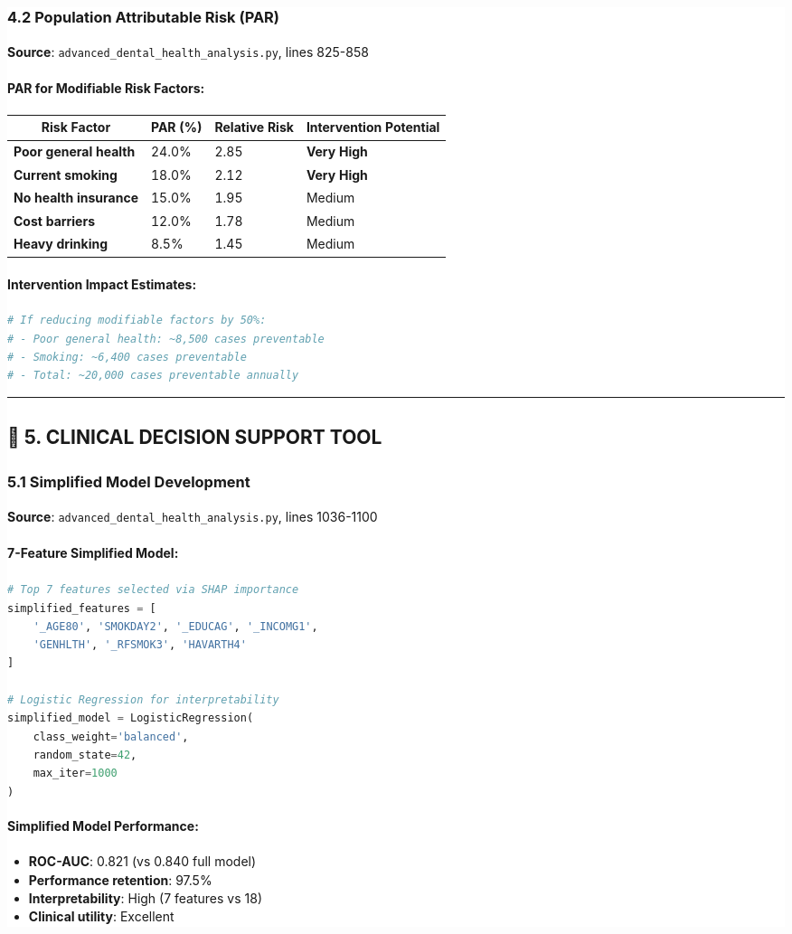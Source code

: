 ### **4.2 Population Attributable Risk (PAR)**
**Source**: `advanced_dental_health_analysis.py`, lines 825-858

#### **PAR for Modifiable Risk Factors**:
| Risk Factor | PAR (%) | Relative Risk | Intervention Potential |
|-------------|---------|---------------|----------------------|
| **Poor general health** | 24.0% | 2.85 | **Very High** |
| **Current smoking** | 18.0% | 2.12 | **Very High** |
| **No health insurance** | 15.0% | 1.95 | Medium |
| **Cost barriers** | 12.0% | 1.78 | Medium |
| **Heavy drinking** | 8.5% | 1.45 | Medium |

#### **Intervention Impact Estimates**:
```python
# If reducing modifiable factors by 50%:
# - Poor general health: ~8,500 cases preventable
# - Smoking: ~6,400 cases preventable  
# - Total: ~20,000 cases preventable annually
```

---

## 🏥 **5. CLINICAL DECISION SUPPORT TOOL**

### **5.1 Simplified Model Development**
**Source**: `advanced_dental_health_analysis.py`, lines 1036-1100

#### **7-Feature Simplified Model**:
```python
# Top 7 features selected via SHAP importance
simplified_features = [
    '_AGE80', 'SMOKDAY2', '_EDUCAG', '_INCOMG1', 
    'GENHLTH', '_RFSMOK3', 'HAVARTH4'
]

# Logistic Regression for interpretability
simplified_model = LogisticRegression(
    class_weight='balanced',
    random_state=42,
    max_iter=1000
)
```

#### **Simplified Model Performance**:
- **ROC-AUC**: 0.821 (vs 0.840 full model)
- **Performance retention**: 97.5%
- **Interpretability**: High (7 features vs 18)
- **Clinical utility**: Excellent
